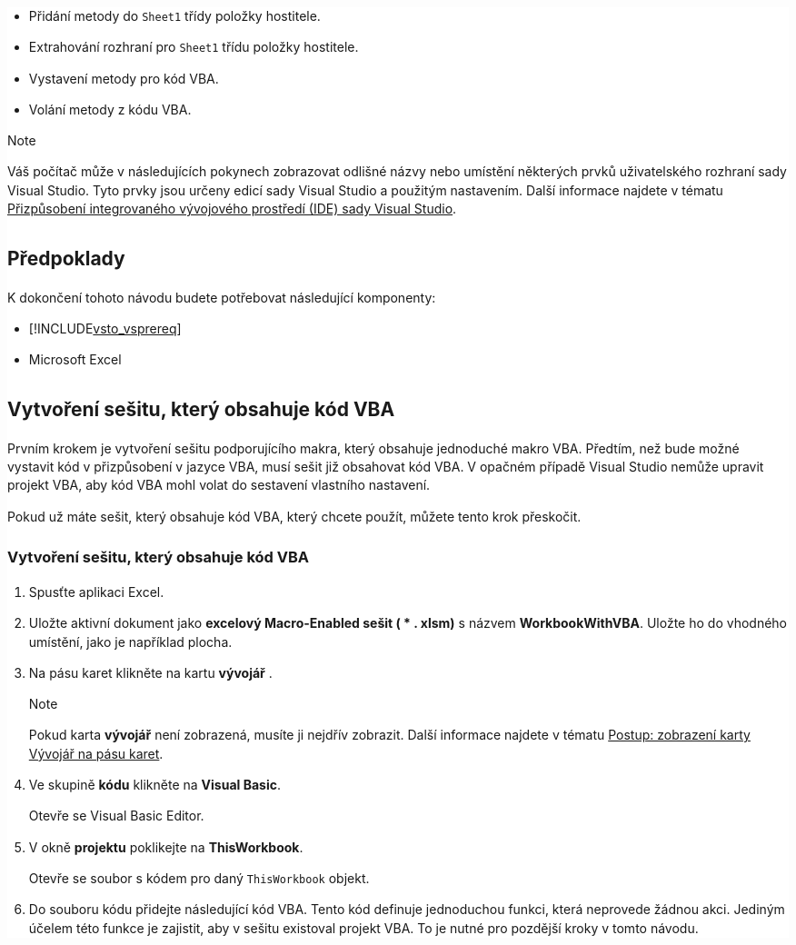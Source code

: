- Přidání metody do `Sheet1` třídy položky hostitele.

- Extrahování rozhraní pro `Sheet1` třídu položky hostitele.

- Vystavení metody pro kód VBA.

- Volání metody z kódu VBA.

> [!NOTE]
> Váš počítač může v následujících pokynech zobrazovat odlišné názvy nebo umístění některých prvků uživatelského rozhraní sady Visual Studio. Tyto prvky jsou určeny edicí sady Visual Studio a použitým nastavením. Další informace najdete v tématu [Přizpůsobení integrovaného vývojového prostředí (IDE) sady Visual Studio](../ide/personalizing-the-visual-studio-ide.md).

## <a name="prerequisites"></a>Předpoklady
 K dokončení tohoto návodu budete potřebovat následující komponenty:

- [!INCLUDE[vsto_vsprereq](../vsto/includes/vsto-vsprereq-md.md)]

- Microsoft Excel

## <a name="create-a-workbook-that-contains-vba-code"></a>Vytvoření sešitu, který obsahuje kód VBA
 Prvním krokem je vytvoření sešitu podporujícího makra, který obsahuje jednoduché makro VBA. Předtím, než bude možné vystavit kód v přizpůsobení v jazyce VBA, musí sešit již obsahovat kód VBA. V opačném případě Visual Studio nemůže upravit projekt VBA, aby kód VBA mohl volat do sestavení vlastního nastavení.

 Pokud už máte sešit, který obsahuje kód VBA, který chcete použít, můžete tento krok přeskočit.

### <a name="to-create-a-workbook-that-contains-vba-code"></a>Vytvoření sešitu, který obsahuje kód VBA

1. Spusťte aplikaci Excel.

2. Uložte aktivní dokument jako **excelový Macro-Enabled sešit ( \* . xlsm)** s názvem **WorkbookWithVBA**. Uložte ho do vhodného umístění, jako je například plocha.

3. Na pásu karet klikněte na kartu **vývojář** .

    > [!NOTE]
    > Pokud karta **vývojář** není zobrazená, musíte ji nejdřív zobrazit. Další informace najdete v tématu [Postup: zobrazení karty Vývojář na pásu karet](../vsto/how-to-show-the-developer-tab-on-the-ribbon.md).

4. Ve skupině **kódu** klikněte na **Visual Basic**.

     Otevře se Visual Basic Editor.

5. V okně **projektu** poklikejte na **ThisWorkbook**.

     Otevře se soubor s kódem pro daný `ThisWorkbook` objekt.

6. Do souboru kódu přidejte následující kód VBA. Tento kód definuje jednoduchou funkci, která neprovede žádnou akci. Jediným účelem této funkce je zajistit, aby v sešitu existoval projekt VBA. To je nutné pro pozdější kroky v tomto návodu.
